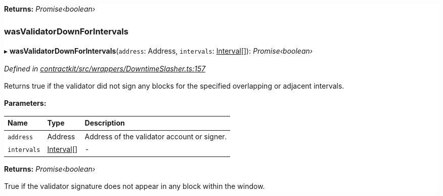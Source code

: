 **Returns:** _Promise‹boolean›_

### wasValidatorDownForIntervals

▸ **wasValidatorDownForIntervals**\(`address`: Address, `intervals`: [Interval]()\[\]\): _Promise‹boolean›_

_Defined in_ [_contractkit/src/wrappers/DowntimeSlasher.ts:157_](https://github.com/celo-org/celo-monorepo/blob/master/packages/sdk/contractkit/src/wrappers/DowntimeSlasher.ts#L157)

Returns true if the validator did not sign any blocks for the specified overlapping or adjacent intervals.

**Parameters:**

| Name | Type | Description |
| :--- | :--- | :--- |
| `address` | Address | Address of the validator account or signer. |
| `intervals` | [Interval]()\[\] | - |

**Returns:** _Promise‹boolean›_

True if the validator signature does not appear in any block within the window.

